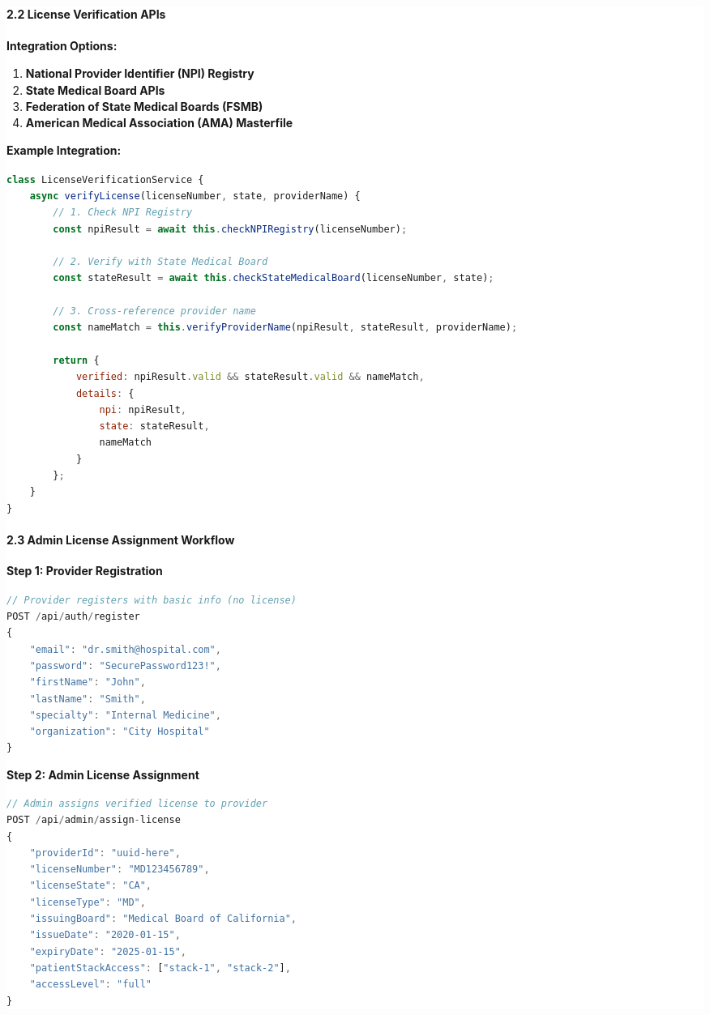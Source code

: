 #### **2.2 License Verification APIs**

**Integration Options:**
1. **National Provider Identifier (NPI) Registry**
2. **State Medical Board APIs**
3. **Federation of State Medical Boards (FSMB)**
4. **American Medical Association (AMA) Masterfile**

**Example Integration:**
```javascript
class LicenseVerificationService {
    async verifyLicense(licenseNumber, state, providerName) {
        // 1. Check NPI Registry
        const npiResult = await this.checkNPIRegistry(licenseNumber);
        
        // 2. Verify with State Medical Board
        const stateResult = await this.checkStateMedicalBoard(licenseNumber, state);
        
        // 3. Cross-reference provider name
        const nameMatch = this.verifyProviderName(npiResult, stateResult, providerName);
        
        return {
            verified: npiResult.valid && stateResult.valid && nameMatch,
            details: {
                npi: npiResult,
                state: stateResult,
                nameMatch
            }
        };
    }
}
```

#### **2.3 Admin License Assignment Workflow**

**Step 1: Provider Registration**
```javascript
// Provider registers with basic info (no license)
POST /api/auth/register
{
    "email": "dr.smith@hospital.com",
    "password": "SecurePassword123!",
    "firstName": "John",
    "lastName": "Smith",
    "specialty": "Internal Medicine",
    "organization": "City Hospital"
}
```

**Step 2: Admin License Assignment**
```javascript
// Admin assigns verified license to provider
POST /api/admin/assign-license
{
    "providerId": "uuid-here",
    "licenseNumber": "MD123456789",
    "licenseState": "CA",
    "licenseType": "MD",
    "issuingBoard": "Medical Board of California",
    "issueDate": "2020-01-15",
    "expiryDate": "2025-01-15",
    "patientStackAccess": ["stack-1", "stack-2"],
    "accessLevel": "full"
}
```
